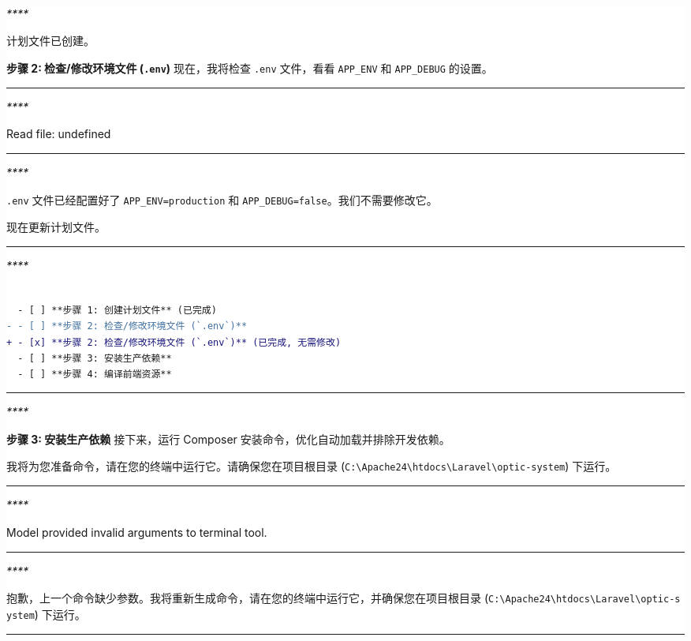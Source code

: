 _****_

计划文件已创建。

**步骤 2: 检查/修改环境文件 (`.env`)**
现在，我将检查 `.env` 文件，看看 `APP_ENV` 和 `APP_DEBUG` 的设置。



---

_****_

Read file: undefined

---

_****_

`.env` 文件已经配置好了 `APP_ENV=production` 和 `APP_DEBUG=false`。我们不需要修改它。

现在更新计划文件。


---

_****_

```diff
  
  - [ ] **步骤 1: 创建计划文件** (已完成)
- - [ ] **步骤 2: 检查/修改环境文件 (`.env`)**
+ - [x] **步骤 2: 检查/修改环境文件 (`.env`)** (已完成, 无需修改)
  - [ ] **步骤 3: 安装生产依赖**
  - [ ] **步骤 4: 编译前端资源**
```

---

_****_

**步骤 3: 安装生产依赖**
接下来，运行 Composer 安装命令，优化自动加载并排除开发依赖。

我将为您准备命令，请在您的终端中运行它。请确保您在项目根目录 (`C:\Apache24\htdocs\Laravel\optic-system`) 下运行。



---

_****_

Model provided invalid arguments to terminal tool.

---

_****_

抱歉，上一个命令缺少参数。我将重新生成命令，请在您的终端中运行它，并确保您在项目根目录 (`C:\Apache24\htdocs\Laravel\optic-system`) 下运行。



---
